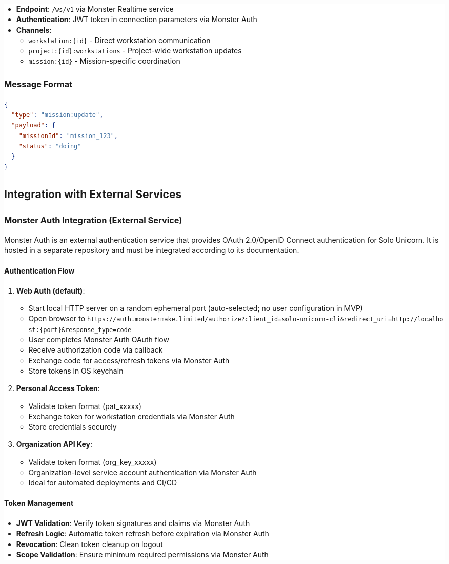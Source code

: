 - **Endpoint**: `/ws/v1` via Monster Realtime service
- **Authentication**: JWT token in connection parameters via Monster Auth
- **Channels**: 
  - `workstation:{id}` - Direct workstation communication
  - `project:{id}:workstations` - Project-wide workstation updates
  - `mission:{id}` - Mission-specific coordination

### Message Format

```json
{
  "type": "mission:update",
  "payload": {
    "missionId": "mission_123",
    "status": "doing"
  }
}
```

## Integration with External Services

### Monster Auth Integration (External Service)

Monster Auth is an external authentication service that provides OAuth 2.0/OpenID Connect authentication for Solo Unicorn. It is hosted in a separate repository and must be integrated according to its documentation.

#### Authentication Flow
1. **Web Auth (default)**:
   - Start local HTTP server on a random ephemeral port (auto-selected; no user configuration in MVP)
   - Open browser to `https://auth.monstermake.limited/authorize?client_id=solo-unicorn-cli&redirect_uri=http://localhost:{port}&response_type=code`
   - User completes Monster Auth OAuth flow
   - Receive authorization code via callback
   - Exchange code for access/refresh tokens via Monster Auth
   - Store tokens in OS keychain

2. **Personal Access Token**:
   - Validate token format (pat_xxxxx)
   - Exchange token for workstation credentials via Monster Auth
   - Store credentials securely

3. **Organization API Key**:
   - Validate token format (org_key_xxxxx)
   - Organization-level service account authentication via Monster Auth
   - Ideal for automated deployments and CI/CD

#### Token Management
- **JWT Validation**: Verify token signatures and claims via Monster Auth
- **Refresh Logic**: Automatic token refresh before expiration via Monster Auth
- **Revocation**: Clean token cleanup on logout
- **Scope Validation**: Ensure minimum required permissions via Monster Auth
